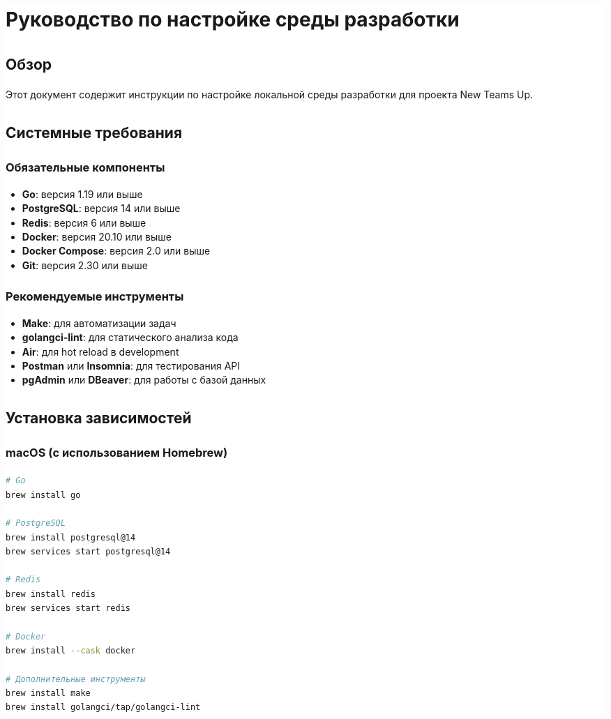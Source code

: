 # Руководство по настройке среды разработки

## Обзор

Этот документ содержит инструкции по настройке локальной среды разработки для проекта New Teams Up.

## Системные требования

### Обязательные компоненты

- **Go**: версия 1.19 или выше
- **PostgreSQL**: версия 14 или выше
- **Redis**: версия 6 или выше
- **Docker**: версия 20.10 или выше
- **Docker Compose**: версия 2.0 или выше
- **Git**: версия 2.30 или выше

### Рекомендуемые инструменты

- **Make**: для автоматизации задач
- **golangci-lint**: для статического анализа кода
- **Air**: для hot reload в development
- **Postman** или **Insomnia**: для тестирования API
- **pgAdmin** или **DBeaver**: для работы с базой данных

## Установка зависимостей

### macOS (с использованием Homebrew)

```bash
# Go
brew install go

# PostgreSQL
brew install postgresql@14
brew services start postgresql@14

# Redis
brew install redis
brew services start redis

# Docker
brew install --cask docker

# Дополнительные инструменты
brew install make
brew install golangci/tap/golangci-lint
```
